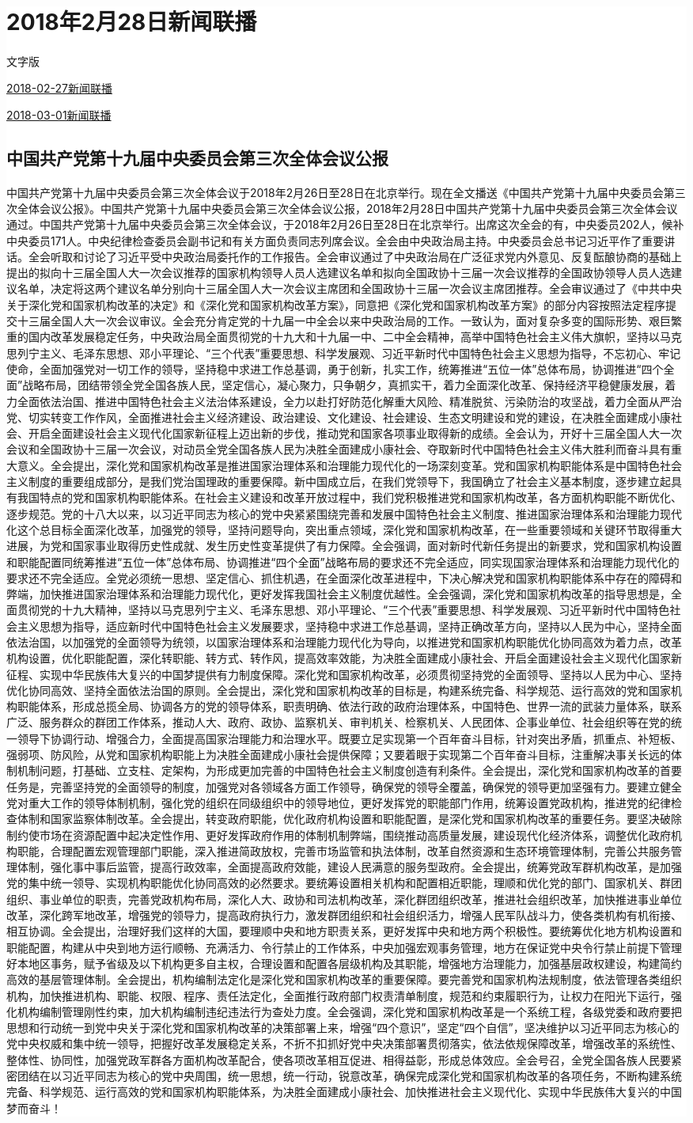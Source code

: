 







# 2018年2月28日新闻联播
 文字版








[2018-02-27新闻联播](/xinwenlianbo/20180227)


[2018-03-01新闻联播](/xinwenlianbo/20180301)





## 中国共产党第十九届中央委员会第三次全体会议公报


中国共产党第十九届中央委员会第三次全体会议于2018年2月26日至28日在北京举行。现在全文播送《中国共产党第十九届中央委员会第三次全体会议公报》。中国共产党第十九届中央委员会第三次全体会议公报，2018年2月28日中国共产党第十九届中央委员会第三次全体会议通过。中国共产党第十九届中央委员会第三次全体会议，于2018年2月26日至28日在北京举行。出席这次全会的有，中央委员202人，候补中央委员171人。中央纪律检查委员会副书记和有关方面负责同志列席会议。全会由中央政治局主持。中央委员会总书记习近平作了重要讲话。全会听取和讨论了习近平受中央政治局委托作的工作报告。全会审议通过了中央政治局在广泛征求党内外意见、反复酝酿协商的基础上提出的拟向十三届全国人大一次会议推荐的国家机构领导人员人选建议名单和拟向全国政协十三届一次会议推荐的全国政协领导人员人选建议名单，决定将这两个建议名单分别向十三届全国人大一次会议主席团和全国政协十三届一次会议主席团推荐。全会审议通过了《中共中央关于深化党和国家机构改革的决定》和《深化党和国家机构改革方案》，同意把《深化党和国家机构改革方案》的部分内容按照法定程序提交十三届全国人大一次会议审议。全会充分肯定党的十九届一中全会以来中央政治局的工作。一致认为，面对复杂多变的国际形势、艰巨繁重的国内改革发展稳定任务，中央政治局全面贯彻党的十九大和十九届一中、二中全会精神，高举中国特色社会主义伟大旗帜，坚持以马克思列宁主义、毛泽东思想、邓小平理论、“三个代表”重要思想、科学发展观、习近平新时代中国特色社会主义思想为指导，不忘初心、牢记使命，全面加强党对一切工作的领导，坚持稳中求进工作总基调，勇于创新，扎实工作，统筹推进“五位一体”总体布局，协调推进“四个全面”战略布局，团结带领全党全国各族人民，坚定信心，凝心聚力，只争朝夕，真抓实干，着力全面深化改革、保持经济平稳健康发展，着力全面依法治国、推进中国特色社会主义法治体系建设，全力以赴打好防范化解重大风险、精准脱贫、污染防治的攻坚战，着力全面从严治党、切实转变工作作风，全面推进社会主义经济建设、政治建设、文化建设、社会建设、生态文明建设和党的建设，在决胜全面建成小康社会、开启全面建设社会主义现代化国家新征程上迈出新的步伐，推动党和国家各项事业取得新的成绩。全会认为，开好十三届全国人大一次会议和全国政协十三届一次会议，对动员全党全国各族人民为决胜全面建成小康社会、夺取新时代中国特色社会主义伟大胜利而奋斗具有重大意义。全会提出，深化党和国家机构改革是推进国家治理体系和治理能力现代化的一场深刻变革。党和国家机构职能体系是中国特色社会主义制度的重要组成部分，是我们党治国理政的重要保障。新中国成立后，在我们党领导下，我国确立了社会主义基本制度，逐步建立起具有我国特点的党和国家机构职能体系。在社会主义建设和改革开放过程中，我们党积极推进党和国家机构改革，各方面机构职能不断优化、逐步规范。党的十八大以来，以习近平同志为核心的党中央紧紧围绕完善和发展中国特色社会主义制度、推进国家治理体系和治理能力现代化这个总目标全面深化改革，加强党的领导，坚持问题导向，突出重点领域，深化党和国家机构改革，在一些重要领域和关键环节取得重大进展，为党和国家事业取得历史性成就、发生历史性变革提供了有力保障。全会强调，面对新时代新任务提出的新要求，党和国家机构设置和职能配置同统筹推进“五位一体”总体布局、协调推进“四个全面”战略布局的要求还不完全适应，同实现国家治理体系和治理能力现代化的要求还不完全适应。全党必须统一思想、坚定信心、抓住机遇，在全面深化改革进程中，下决心解决党和国家机构职能体系中存在的障碍和弊端，加快推进国家治理体系和治理能力现代化，更好发挥我国社会主义制度优越性。全会强调，深化党和国家机构改革的指导思想是，全面贯彻党的十九大精神，坚持以马克思列宁主义、毛泽东思想、邓小平理论、“三个代表”重要思想、科学发展观、习近平新时代中国特色社会主义思想为指导，适应新时代中国特色社会主义发展要求，坚持稳中求进工作总基调，坚持正确改革方向，坚持以人民为中心，坚持全面依法治国，以加强党的全面领导为统领，以国家治理体系和治理能力现代化为导向，以推进党和国家机构职能优化协同高效为着力点，改革机构设置，优化职能配置，深化转职能、转方式、转作风，提高效率效能，为决胜全面建成小康社会、开启全面建设社会主义现代化国家新征程、实现中华民族伟大复兴的中国梦提供有力制度保障。深化党和国家机构改革，必须贯彻坚持党的全面领导、坚持以人民为中心、坚持优化协同高效、坚持全面依法治国的原则。全会提出，深化党和国家机构改革的目标是，构建系统完备、科学规范、运行高效的党和国家机构职能体系，形成总揽全局、协调各方的党的领导体系，职责明确、依法行政的政府治理体系，中国特色、世界一流的武装力量体系，联系广泛、服务群众的群团工作体系，推动人大、政府、政协、监察机关、审判机关、检察机关、人民团体、企事业单位、社会组织等在党的统一领导下协调行动、增强合力，全面提高国家治理能力和治理水平。既要立足实现第一个百年奋斗目标，针对突出矛盾，抓重点、补短板、强弱项、防风险，从党和国家机构职能上为决胜全面建成小康社会提供保障；又要着眼于实现第二个百年奋斗目标，注重解决事关长远的体制机制问题，打基础、立支柱、定架构，为形成更加完善的中国特色社会主义制度创造有利条件。全会提出，深化党和国家机构改革的首要任务是，完善坚持党的全面领导的制度，加强党对各领域各方面工作领导，确保党的领导全覆盖，确保党的领导更加坚强有力。要建立健全党对重大工作的领导体制机制，强化党的组织在同级组织中的领导地位，更好发挥党的职能部门作用，统筹设置党政机构，推进党的纪律检查体制和国家监察体制改革。全会提出，转变政府职能，优化政府机构设置和职能配置，是深化党和国家机构改革的重要任务。要坚决破除制约使市场在资源配置中起决定性作用、更好发挥政府作用的体制机制弊端，围绕推动高质量发展，建设现代化经济体系，调整优化政府机构职能，合理配置宏观管理部门职能，深入推进简政放权，完善市场监管和执法体制，改革自然资源和生态环境管理体制，完善公共服务管理体制，强化事中事后监管，提高行政效率，全面提高政府效能，建设人民满意的服务型政府。全会提出，统筹党政军群机构改革，是加强党的集中统一领导、实现机构职能优化协同高效的必然要求。要统筹设置相关机构和配置相近职能，理顺和优化党的部门、国家机关、群团组织、事业单位的职责，完善党政机构布局，深化人大、政协和司法机构改革，深化群团组织改革，推进社会组织改革，加快推进事业单位改革，深化跨军地改革，增强党的领导力，提高政府执行力，激发群团组织和社会组织活力，增强人民军队战斗力，使各类机构有机衔接、相互协调。全会提出，治理好我们这样的大国，要理顺中央和地方职责关系，更好发挥中央和地方两个积极性。要统筹优化地方机构设置和职能配置，构建从中央到地方运行顺畅、充满活力、令行禁止的工作体系，中央加强宏观事务管理，地方在保证党中央令行禁止前提下管理好本地区事务，赋予省级及以下机构更多自主权，合理设置和配置各层级机构及其职能，增强地方治理能力，加强基层政权建设，构建简约高效的基层管理体制。全会提出，机构编制法定化是深化党和国家机构改革的重要保障。要完善党和国家机构法规制度，依法管理各类组织机构，加快推进机构、职能、权限、程序、责任法定化，全面推行政府部门权责清单制度，规范和约束履职行为，让权力在阳光下运行，强化机构编制管理刚性约束，加大机构编制违纪违法行为查处力度。全会强调，深化党和国家机构改革是一个系统工程，各级党委和政府要把思想和行动统一到党中央关于深化党和国家机构改革的决策部署上来，增强“四个意识”，坚定“四个自信”，坚决维护以习近平同志为核心的党中央权威和集中统一领导，把握好改革发展稳定关系，不折不扣抓好党中央决策部署贯彻落实，依法依规保障改革，增强改革的系统性、整体性、协同性，加强党政军群各方面机构改革配合，使各项改革相互促进、相得益彰，形成总体效应。全会号召，全党全国各族人民要紧密团结在以习近平同志为核心的党中央周围，统一思想，统一行动，锐意改革，确保完成深化党和国家机构改革的各项任务，不断构建系统完备、科学规范、运行高效的党和国家机构职能体系，为决胜全面建成小康社会、加快推进社会主义现代化、实现中华民族伟大复兴的中国梦而奋斗！
